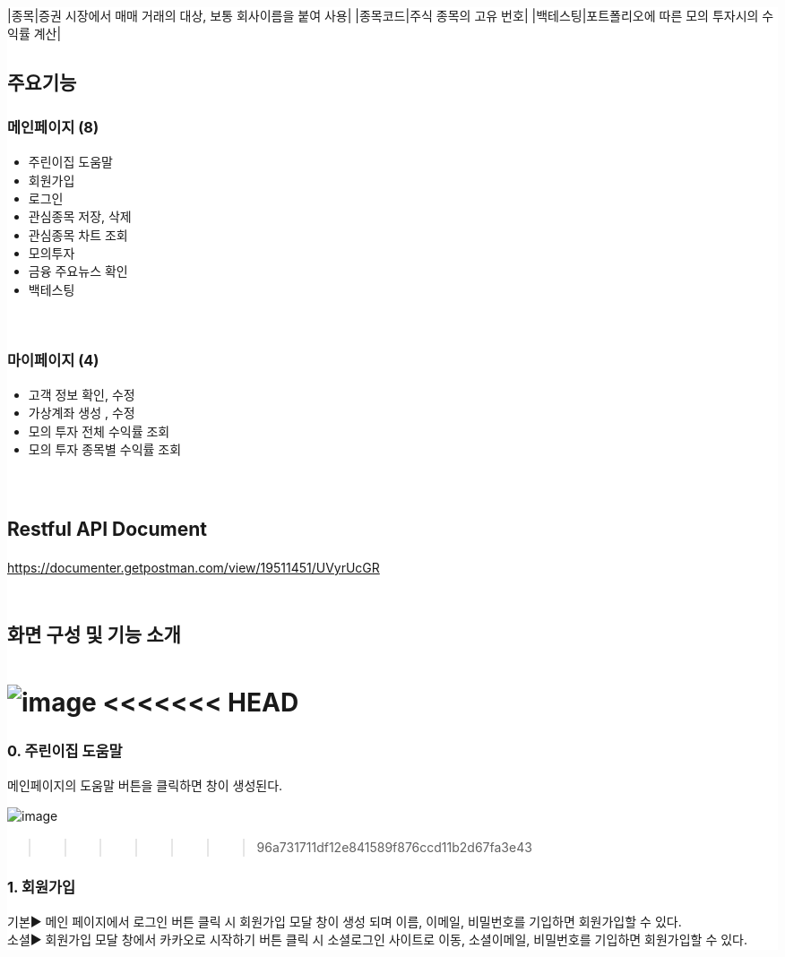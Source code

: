 |종목|증권 시장에서 매매 거래의 대상, 보통 회사이름을 붙여 사용|
|종목코드|주식 종목의 고유 번호|
|백테스팅|포트폴리오에 따른 모의 투자시의 수익률 계산|
<br>

## 주요기능

### 메인페이지 (8)
- 주린이집 도움말
- 회원가입
- 로그인
- 관심종목 저장, 삭제
- 관심종목 차트 조회
- 모의투자
- 금융 주요뉴스 확인
- 백테스팅
<br>

### 마이페이지 (4)

- 고객 정보 확인, 수정
- 가상계좌 생성 , 수정
- 모의 투자 전체 수익률 조회
- 모의 투자 종목별 수익률 조회
<br>

## Restful API Document
https://documenter.getpostman.com/view/19511451/UVyrUcGR
<br><br>


## 화면 구성 및 기능 소개

![image](https://user-images.githubusercontent.com/78744630/179944586-c78d8206-2796-4e15-9a44-14995ddfe6e7.png)
<<<<<<< HEAD
=======

### 0. 주린이집 도움말

메인페이지의 도움말 버튼을 클릭하면 창이 생성된다.<br>

![image](https://user-images.githubusercontent.com/78744630/182992051-3dc999d4-353e-47cf-9e6f-f51fb854d270.png)<br>
>>>>>>> 96a731711df12e841589f876ccd11b2d67fa3e43


### 1. 회원가입

기본▶ 메인 페이지에서 로그인 버튼 클릭 시 회원가입 모달 창이 생성 되며 이름, 이메일, 비밀번호를 기입하면 회원가입할 수 있다.<br>
소셜▶ 회원가입 모달 창에서 카카오로 시작하기 버튼 클릭 시 소셜로그인 사이트로 이동, 소셜이메일, 비밀번호를 기입하면 회원가입할 수 있다.<br>
